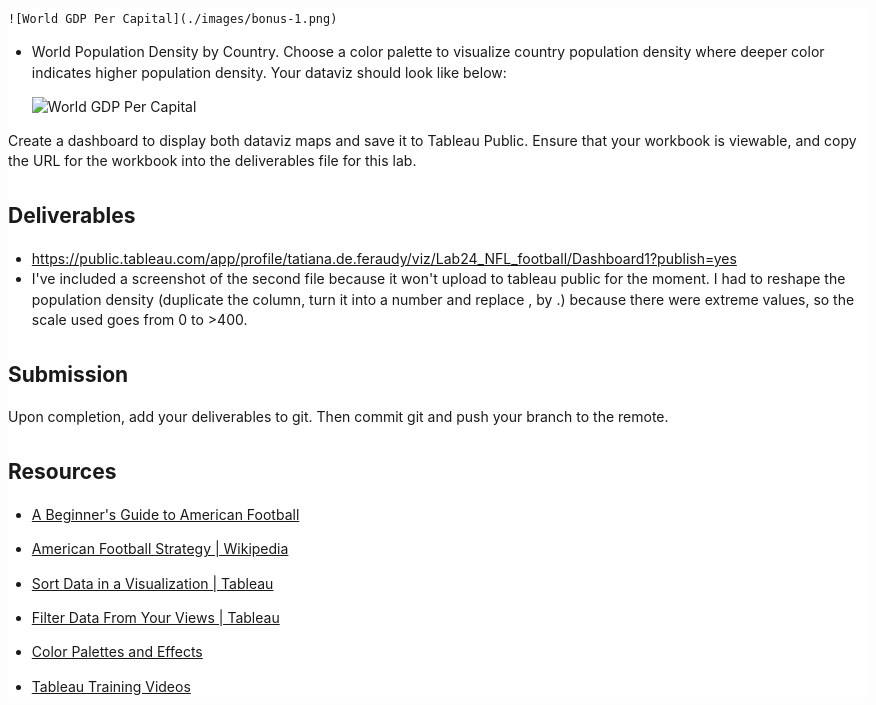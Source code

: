     ![World GDP Per Capital](./images/bonus-1.png)

- World Population Density by Country. Choose a color palette to visualize country population density where deeper color indicates higher population density. Your dataviz should look like below:

    ![World GDP Per Capital](./images/bonus-2.png)

Create a dashboard to display both dataviz maps and save it to Tableau Public. Ensure that your workbook is viewable, and copy the URL for the workbook into the deliverables file for this lab.

## Deliverables

- https://public.tableau.com/app/profile/tatiana.de.feraudy/viz/Lab24_NFL_football/Dashboard1?publish=yes 
- I've included a screenshot of the second file because it won't upload to tableau public for the moment. I had to reshape the population density (duplicate the column, turn it into a number and replace , by .) because there were extreme values, so the scale used goes from 0 to >400. 

## Submission

Upon completion, add your deliverables to git. Then commit git and push your branch to the remote.

## Resources

- [A Beginner's Guide to American Football](https://www.youtube.com/watch?v=3t6hM5tRlfA)

- [American Football Strategy | Wikipedia](https://en.wikipedia.org/wiki/American_football_strategy)

- [Sort Data in a Visualization | Tableau](https://onlinehelp.tableau.com/current/pro/desktop/en-us/sortgroup_sorting_computed_howto.htm)

- [Filter Data From Your Views | Tableau](https://onlinehelp.tableau.com/current/pro/desktop/en-us/filtering.htm)

- [Color Palettes and Effects](https://onlinehelp.tableau.com/current/pro/desktop/en-us/viewparts_marks_markproperties_color.htm)

- [Tableau Training Videos](https://www.tableau.com/learn/training)
